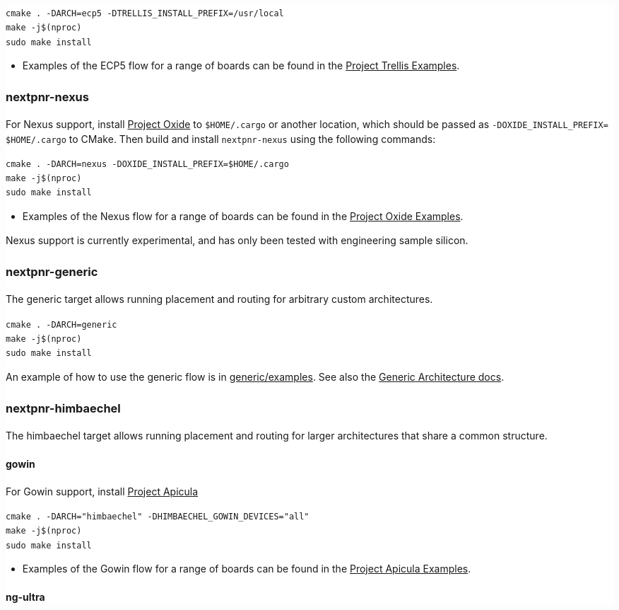```
cmake . -DARCH=ecp5 -DTRELLIS_INSTALL_PREFIX=/usr/local
make -j$(nproc)
sudo make install
```

 - Examples of the ECP5 flow for a range of boards can be found in the [Project Trellis Examples](https://github.com/YosysHQ/prjtrellis/tree/master/examples).

### nextpnr-nexus

For Nexus support, install [Project Oxide](https://github.com/gatecat/prjoxide) to `$HOME/.cargo` or another location, which should be passed as `-DOXIDE_INSTALL_PREFIX=$HOME/.cargo` to CMake. Then build and install `nextpnr-nexus` using the following commands:

```
cmake . -DARCH=nexus -DOXIDE_INSTALL_PREFIX=$HOME/.cargo
make -j$(nproc)
sudo make install
```

 - Examples of the Nexus flow for a range of boards can be found in the [Project Oxide Examples](https://github.com/gatecat/prjoxide/tree/master/examples).

Nexus support is currently experimental, and has only been tested with engineering sample silicon.

### nextpnr-generic

The generic target allows running placement and routing for arbitrary custom architectures.

```
cmake . -DARCH=generic
make -j$(nproc)
sudo make install
```

An example of how to use the generic flow is in [generic/examples](generic/examples). See also the [Generic Architecture docs](docs/generic.md).

### nextpnr-himbaechel

The himbaechel target allows running placement and routing for larger architectures that share a common structure.

#### gowin

For Gowin support, install [Project Apicula](https://github.com/YosysHQ/apicula)

```
cmake . -DARCH="himbaechel" -DHIMBAECHEL_GOWIN_DEVICES="all"
make -j$(nproc)
sudo make install
```

 - Examples of the Gowin flow for a range of boards can be found in the [Project Apicula Examples](https://github.com/YosysHQ/apicula/tree/master/examples).

#### ng-ultra
